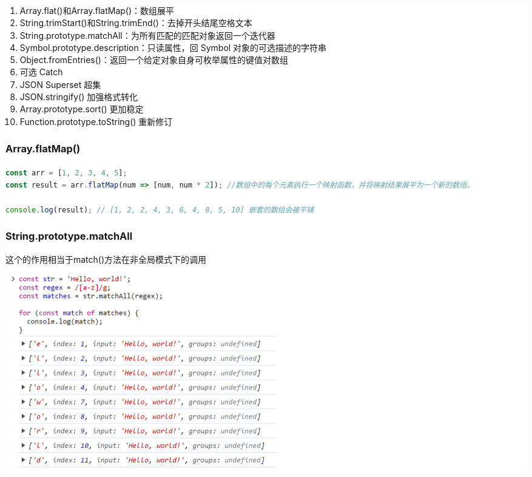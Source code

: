 1. Array.flat()和Array.flatMap()：数组展平
2. String.trimStart()和String.trimEnd()：去掉开头结尾空格文本
3. String.prototype.matchAll：为所有匹配的匹配对象返回一个迭代器
4. Symbol.prototype.description：只读属性，回 Symbol 对象的可选描述的字符串
5. Object.fromEntries()：返回一个给定对象自身可枚举属性的键值对数组
6. 可选 Catch
7. JSON Superset 超集
8. JSON.stringify() 加强格式转化
9. Array.prototype.sort() 更加稳定
10. Function.prototype.toString() 重新修订

### Array.flatMap()

```js
const arr = [1, 2, 3, 4, 5];
const result = arr.flatMap(num => [num, num * 2]); //数组中的每个元素执行一个映射函数，并将映射结果展平为一个新的数组。

console.log(result); // [1, 2, 2, 4, 3, 6, 4, 8, 5, 10] 嵌套的数组会被平铺
```

### String.prototype.matchAll

这个的作用相当于match()方法在非全局模式下的调用

<img src="image/image-20231021131152282.png" alt="image-20231021131152282" style="zoom:50%;" />
